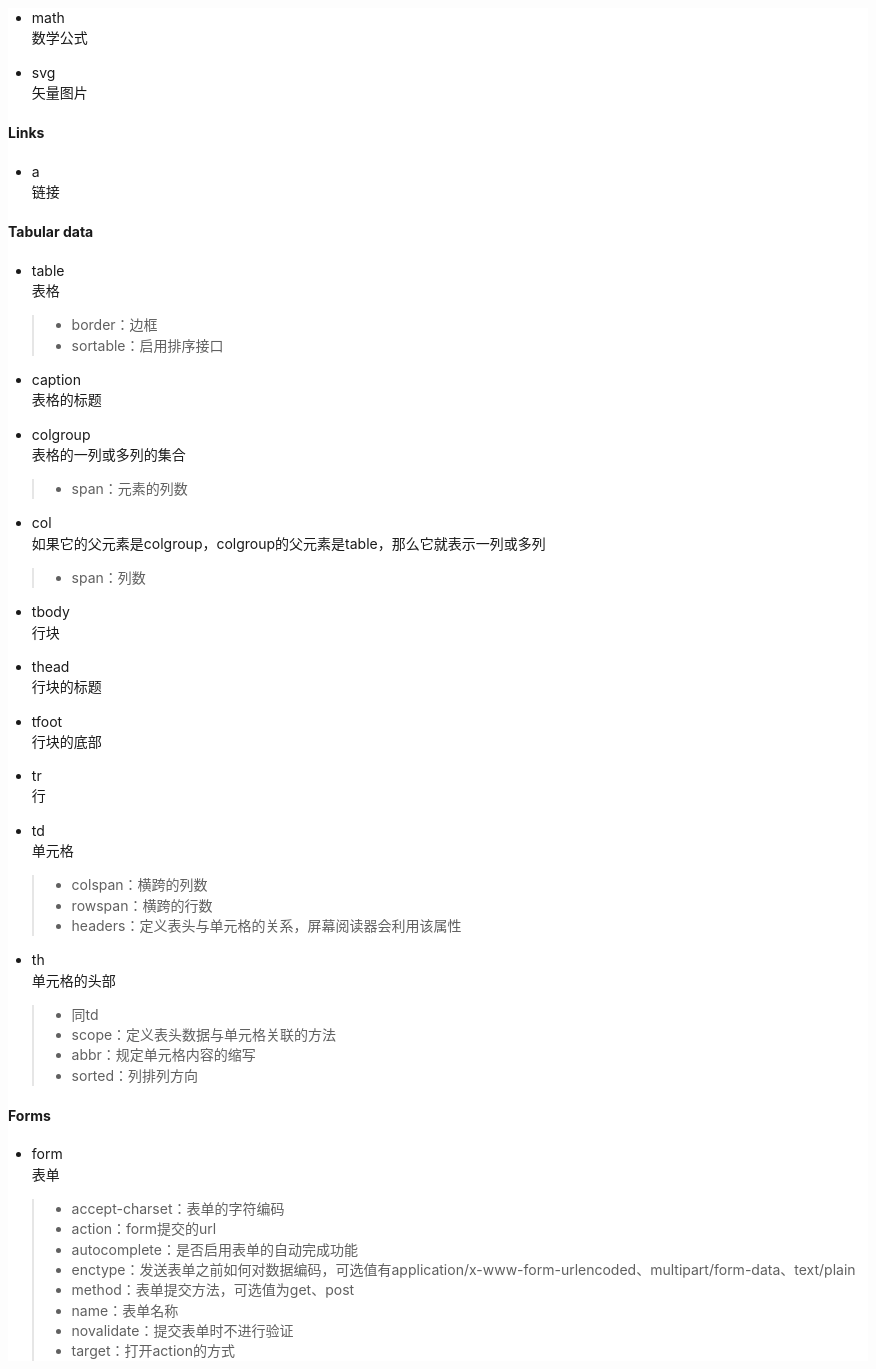 - math  
数学公式

- svg  
矢量图片

#### Links
- a  
链接

#### Tabular data
- table  
表格
> - border：边框
> - sortable：启用排序接口

- caption  
表格的标题

- colgroup  
表格的一列或多列的集合
> - span：元素的列数

- col  
如果它的父元素是colgroup，colgroup的父元素是table，那么它就表示一列或多列
> - span：列数

- tbody  
行块

- thead  
行块的标题

- tfoot  
行块的底部

- tr  
行

- td  
单元格
> - colspan：横跨的列数
> - rowspan：横跨的行数
> - headers：定义表头与单元格的关系，屏幕阅读器会利用该属性

- th  
单元格的头部
> - 同td
> - scope：定义表头数据与单元格关联的方法
> - abbr：规定单元格内容的缩写
> - sorted：列排列方向

#### Forms
- form  
表单
> - accept-charset：表单的字符编码
> - action：form提交的url
> - autocomplete：是否启用表单的自动完成功能
> - enctype：发送表单之前如何对数据编码，可选值有application/x-www-form-urlencoded、multipart/form-data、text/plain
> - method：表单提交方法，可选值为get、post
> - name：表单名称
> - novalidate：提交表单时不进行验证
> - target：打开action的方式
